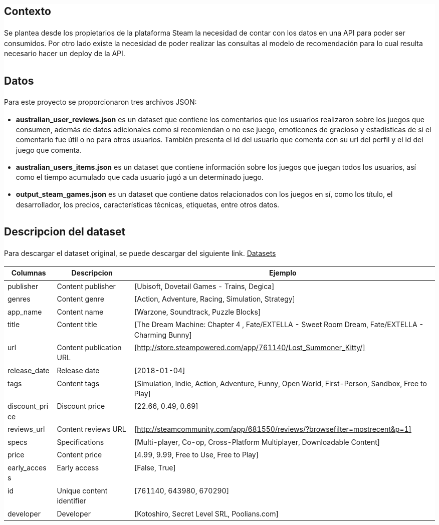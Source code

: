 ## Contexto
Se plantea desde los propietarios de la plataforma Steam la necesidad de contar con los datos en una API para poder ser consumidos. Por otro lado existe la necesidad de poder realizar las consultas al modelo de recomendación para lo cual resulta necesario hacer un deploy de la API.

## Datos

Para este proyecto se proporcionaron tres archivos JSON:

* **australian_user_reviews.json** es un dataset que contiene los comentarios que los usuarios realizaron sobre los juegos que consumen, además de datos adicionales como si recomiendan o no ese juego, emoticones de gracioso y estadísticas de si el comentario fue útil o no para otros usuarios. También presenta el id del usuario que comenta con su url del perfil y el id del juego que comenta.

* **australian_users_items.json** es un dataset que contiene información sobre los juegos que juegan todos los usuarios, así como el tiempo acumulado que cada usuario jugó a un determinado juego.

* **output_steam_games.json** es un dataset que contiene datos relacionados con los juegos en sí, como los título, el desarrollador, los precios, características técnicas, etiquetas, entre otros datos.

## Descripcion del dataset
Para descargar el dataset original, se puede descargar del siguiente link. [Datasets](https://drive.google.com/drive/folders/1XrgahQxKIrEwvViS9NzGbTVBnPkQ-2EW?usp=sharing)


| **Columnas**         | **Descripcion**                                                   | **Ejemplo**                                                                                                                                                                           |
|------------------- |------------------------------------------------------------------- |------------------------------------------------------------------------------------------------------------------------------------------------------------------------------------ |
| publisher          | Content publisher                                                  | [Ubisoft, Dovetail Games - Trains, Degica]                                                                                                                                           |
| genres             | Content genre                                                      | [Action, Adventure, Racing, Simulation, Strategy]                                                                                                                                    |
| app_name           | Content name                                                       | [Warzone, Soundtrack, Puzzle Blocks]                                                                                                                                                 |
| title              | Content title                                                      | [The Dream Machine: Chapter 4 , Fate/EXTELLA - Sweet Room Dream, Fate/EXTELLA - Charming Bunny]                                                                                       |
| url                | Content publication URL                                            | [http://store.steampowered.com/app/761140/Lost_Summoner_Kitty/]                                                                                                                      |
| release_date       | Release date                                                       | [2018-01-04]                                                                                                                                                                         |
| tags               | Content tags                                                       | [Simulation, Indie, Action, Adventure, Funny, Open World, First-Person, Sandbox, Free to Play]                                                                                       |
| discount_price     | Discount price                                                     | [22.66, 0.49, 0.69]                                                                                                                                                                  |
| reviews_url        | Content reviews URL                                                | [http://steamcommunity.com/app/681550/reviews/?browsefilter=mostrecent&p=1]                                                                                                           |
| specs              | Specifications                                                     | [Multi-player, Co-op, Cross-Platform Multiplayer, Downloadable Content]                                                                                                              |
| price              | Content price                                                      | [4.99, 9.99, Free to Use, Free to Play]                                                                                                                                              |
| early_access       | Early access                                                       | [False, True]                                                                                                                                                                        |
| id                 | Unique content identifier                                          | [761140, 643980, 670290]                                                                                                                                                            |
| developer          | Developer                                                          | [Kotoshiro, Secret Level SRL, Poolians.com]                                                                                                                                         |